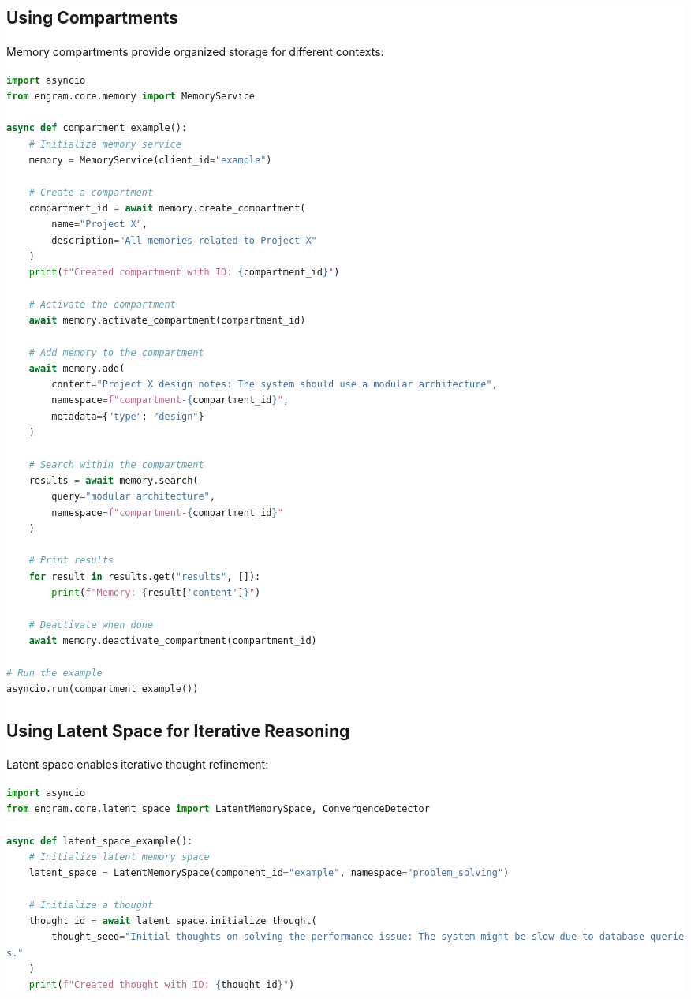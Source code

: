 ## Using Compartments

Memory compartments provide organized storage for different contexts:

```python
import asyncio
from engram.core.memory import MemoryService

async def compartment_example():
    # Initialize memory service
    memory = MemoryService(client_id="example")
    
    # Create a compartment
    compartment_id = await memory.create_compartment(
        name="Project X",
        description="All memories related to Project X"
    )
    print(f"Created compartment with ID: {compartment_id}")
    
    # Activate the compartment
    await memory.activate_compartment(compartment_id)
    
    # Add memory to the compartment
    await memory.add(
        content="Project X design notes: The system should use a modular architecture",
        namespace=f"compartment-{compartment_id}",
        metadata={"type": "design"}
    )
    
    # Search within the compartment
    results = await memory.search(
        query="modular architecture",
        namespace=f"compartment-{compartment_id}"
    )
    
    # Print results
    for result in results.get("results", []):
        print(f"Memory: {result['content']}")
    
    # Deactivate when done
    await memory.deactivate_compartment(compartment_id)

# Run the example
asyncio.run(compartment_example())
```

## Using Latent Space for Iterative Reasoning

Latent space enables iterative thought refinement:

```python
import asyncio
from engram.core.latent_space import LatentMemorySpace, ConvergenceDetector

async def latent_space_example():
    # Initialize latent memory space
    latent_space = LatentMemorySpace(component_id="example", namespace="problem_solving")
    
    # Initialize a thought
    thought_id = await latent_space.initialize_thought(
        thought_seed="Initial thoughts on solving the performance issue: The system might be slow due to database queries."
    )
    print(f"Created thought with ID: {thought_id}")
```